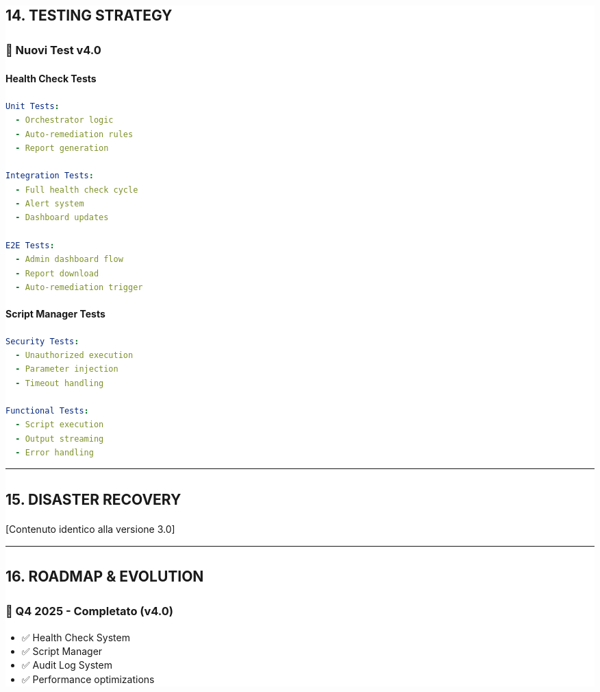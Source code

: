 
## 14. TESTING STRATEGY

### 🧪 Nuovi Test v4.0

#### Health Check Tests
```yaml
Unit Tests:
  - Orchestrator logic
  - Auto-remediation rules
  - Report generation

Integration Tests:
  - Full health check cycle
  - Alert system
  - Dashboard updates

E2E Tests:
  - Admin dashboard flow
  - Report download
  - Auto-remediation trigger
```

#### Script Manager Tests
```yaml
Security Tests:
  - Unauthorized execution
  - Parameter injection
  - Timeout handling

Functional Tests:
  - Script execution
  - Output streaming
  - Error handling
```

---

## 15. DISASTER RECOVERY

[Contenuto identico alla versione 3.0]

---

## 16. ROADMAP & EVOLUTION

### 📅 Q4 2025 - Completato (v4.0)
- ✅ Health Check System
- ✅ Script Manager
- ✅ Audit Log System
- ✅ Performance optimizations
